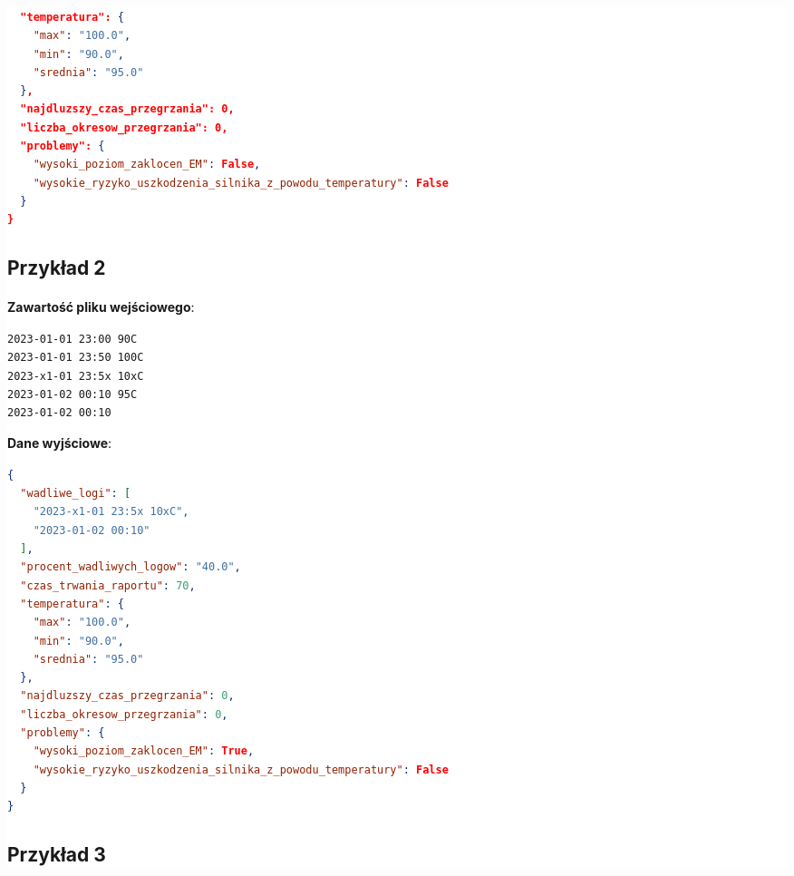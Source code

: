 ```json
  "temperatura": {
    "max": "100.0",
    "min": "90.0",
    "srednia": "95.0"
  },
  "najdluzszy_czas_przegrzania": 0,
  "liczba_okresow_przegrzania": 0,
  "problemy": {
    "wysoki_poziom_zaklocen_EM": False,
    "wysokie_ryzyko_uszkodzenia_silnika_z_powodu_temperatury": False
  }
}

```

## Przykład 2

**Zawartość pliku wejściowego**:

```
2023-01-01 23:00 90C  
2023-01-01 23:50 100C  
2023-x1-01 23:5x 10xC  
2023-01-02 00:10 95C  
2023-01-02 00:10
```
**Dane wyjściowe**:
```json
{
  "wadliwe_logi": [
    "2023-x1-01 23:5x 10xC",
    "2023-01-02 00:10"
  ],
  "procent_wadliwych_logow": "40.0",
  "czas_trwania_raportu": 70,
  "temperatura": {
    "max": "100.0",
    "min": "90.0",
    "srednia": "95.0"
  },
  "najdluzszy_czas_przegrzania": 0,
  "liczba_okresow_przegrzania": 0,
  "problemy": {
    "wysoki_poziom_zaklocen_EM": True,
    "wysokie_ryzyko_uszkodzenia_silnika_z_powodu_temperatury": False
  }
}
```

## Przykład 3
